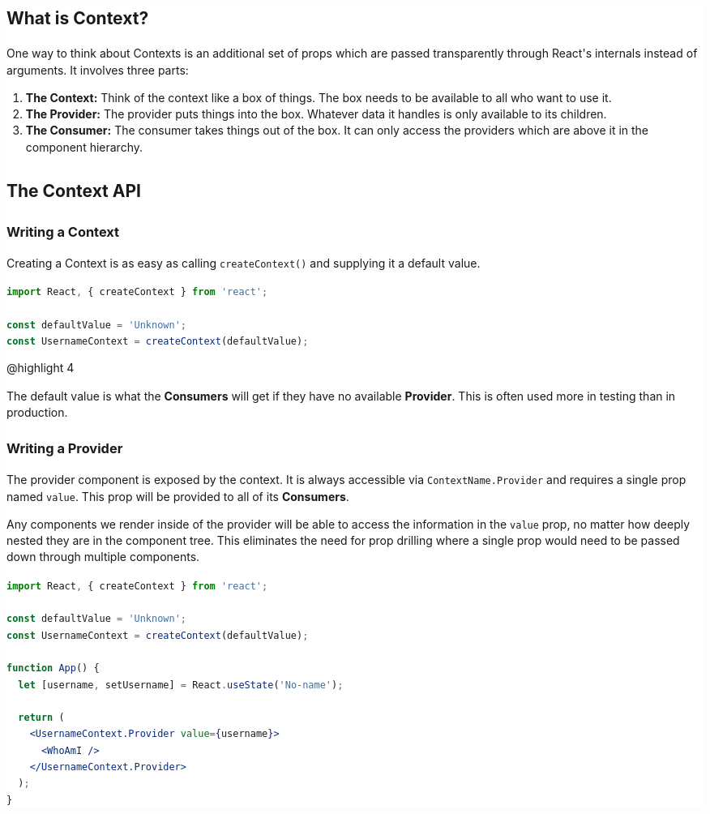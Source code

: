 ## What is Context?

One way to think about Contexts is an additional set of props which are passed transparently through React's internals instead of arguments. It involves three parts:

1. **The Context:** Think of the context like a box of things. The box needs to be available to all who want to use it.
2. **The Provider:** The provider puts things into the box. Whatever data it handles is only available to its children.
3. **The Consumer:** The consumer takes things out of the box. It can only access the providers which are above it in the component hierarchy.

## The Context API

### Writing a Context

Creating a Context is as easy as calling `createContext()` and supplying it a default value.

```jsx
import React, { createContext } from 'react';

const defaultValue = 'Unknown';
const UsernameContext = createContext(defaultValue);
```

@highlight 4

The default value is what the **Consumers** will get if they have no available **Provider**. This is often used more in testing than in production.

### Writing a Provider

The provider component is exposed by the context. It is always accessible via `ContextName.Provider` and requires a single prop named `value`. This prop will be provided to all of its **Consumers**.

Any components we render inside of the provider will be able to access the information in the `value` prop, no matter how deeply nested they are in the component tree. This eliminates the need for prop drilling where a single prop would need to be passed down through multiple components.

```jsx
import React, { createContext } from 'react';

const defaultValue = 'Unknown';
const UsernameContext = createContext(defaultValue);

function App() {
  let [username, setUsername] = React.useState('No-name');

  return (
    <UsernameContext.Provider value={username}>
      <WhoAmI />
    </UsernameContext.Provider>
  );
}
```
